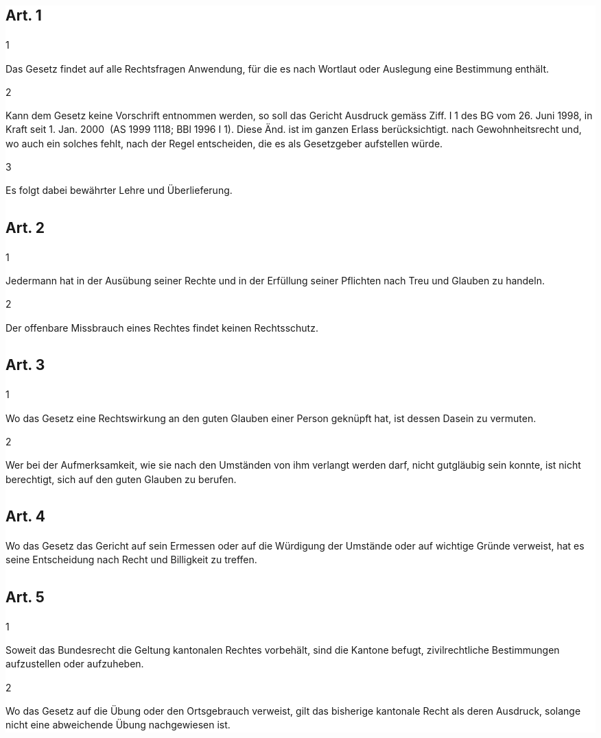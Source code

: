 ## Art. 1

1

Das Gesetz findet auf alle Rechtsfragen Anwendung, für die es nach Wortlaut oder Auslegung eine Bestimmung enthält.

2

Kann dem Gesetz keine Vorschrift entnommen werden, so soll das Gericht Ausdruck gemäss Ziff. I 1 des BG vom 26. Juni 1998, in Kraft seit 1. Jan. 2000  (AS 1999 1118; BBl 1996 I 1). Diese Änd. ist im ganzen Erlass berücksichtigt. nach Gewohnheitsrecht und, wo auch ein solches fehlt, nach der Regel entscheiden, die es als Gesetzgeber aufstellen würde.

3

Es folgt dabei bewährter Lehre und Überlieferung.

## Art. 2

1

Jedermann hat in der Ausübung seiner Rechte und in der Erfüllung seiner Pflichten nach Treu und Glauben zu handeln.

2

Der offenbare Missbrauch eines Rechtes findet keinen Rechtsschutz.

## Art. 3

1

Wo das Gesetz eine Rechtswirkung an den guten Glauben einer Person geknüpft hat, ist dessen Dasein zu vermuten.

2

Wer bei der Aufmerksamkeit, wie sie nach den Umständen von ihm verlangt werden darf, nicht gutgläubig sein konnte, ist nicht berechtigt, sich auf den guten Glauben zu berufen.

## Art. 4

Wo das Gesetz das Gericht auf sein Ermessen oder auf die Würdigung der Umstände oder auf wichtige Gründe verweist, hat es seine Entscheidung nach Recht und Billigkeit zu treffen.

## Art. 5

1

Soweit das Bundesrecht die Geltung kantonalen Rechtes vorbehält, sind die Kantone befugt, zivilrechtliche Bestimmungen aufzustellen oder aufzuheben.

2

Wo das Gesetz auf die Übung oder den Ortsgebrauch verweist, gilt das bisherige kantonale Recht als deren Ausdruck, solange nicht eine abweichende Übung nachgewiesen ist.
